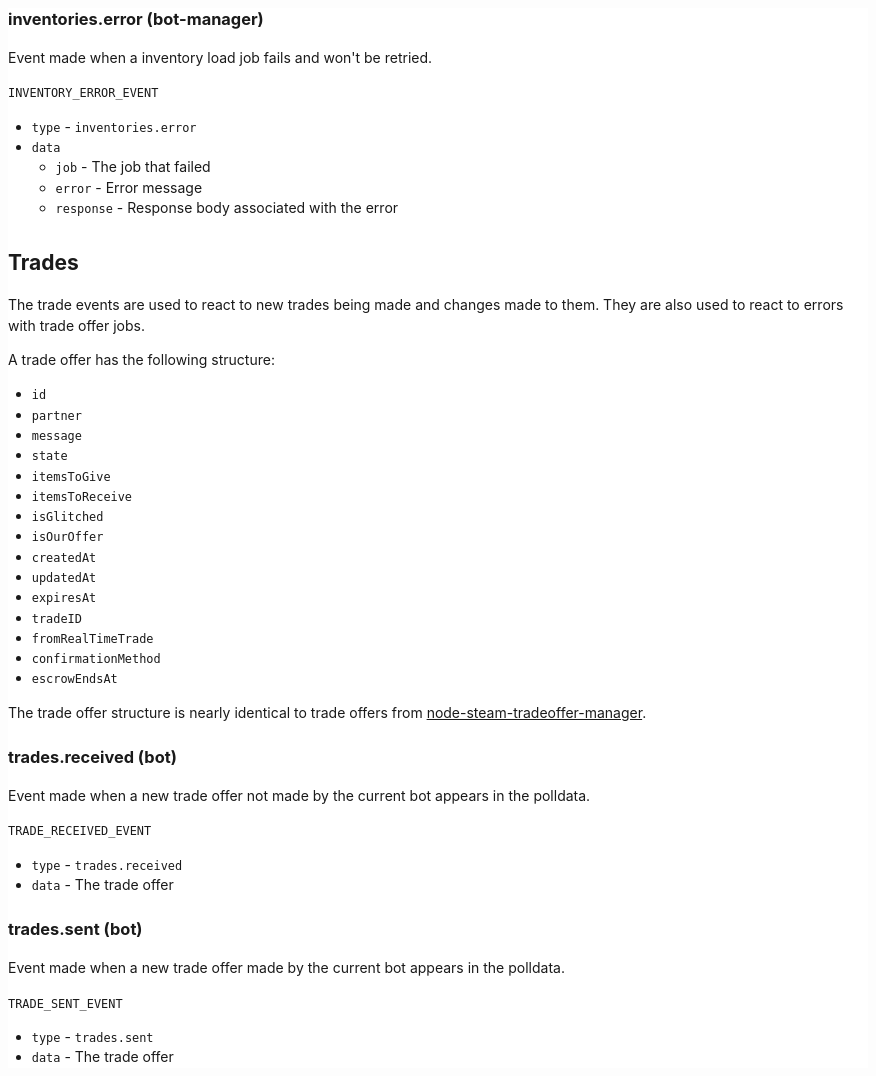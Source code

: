 ### inventories.error (bot-manager)

Event made when a inventory load job fails and won't be retried.

`INVENTORY_ERROR_EVENT`

- `type` - `inventories.error`
- `data`
  - `job` - The job that failed
  - `error` - Error message
  - `response` - Response body associated with the error

## Trades

The trade events are used to react to new trades being made and changes made to them. They are also used to react to errors with trade offer jobs.

A trade offer has the following structure:

- `id`
- `partner`
- `message`
- `state`
- `itemsToGive`
- `itemsToReceive`
- `isGlitched`
- `isOurOffer`
- `createdAt`
- `updatedAt`
- `expiresAt`
- `tradeID`
- `fromRealTimeTrade`
- `confirmationMethod`
- `escrowEndsAt`

The trade offer structure is nearly identical to trade offers from [node-steam-tradeoffer-manager](https://github.com/DoctorMcKay/node-steam-tradeoffer-manager/wiki/TradeOffer).

### trades.received (bot)

Event made when a new trade offer not made by the current bot appears in the polldata.

`TRADE_RECEIVED_EVENT`

- `type` - `trades.received`
- `data` - The trade offer

### trades.sent (bot)

Event made when a new trade offer made by the current bot appears in the polldata.

`TRADE_SENT_EVENT`

- `type` - `trades.sent`
- `data` - The trade offer

